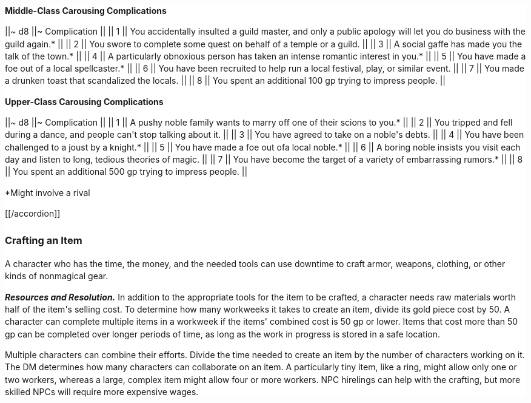 **Middle-Class Carousing Complications**

||~ d8 ||~ Complication ||
|| 1 || You accidentally insulted a guild master, and only a public apology will let you do business with the guild again.* ||
|| 2 || You swore to complete some quest on behalf of a temple or a guild. ||
|| 3 || A social gaffe has made you the talk of the town.* ||
|| 4 || A particularly obnoxious person has taken an intense romantic interest in you.* ||
|| 5 || You have made a foe out of a local spellcaster.* ||
|| 6 || You have been recruited to help run a local festival, play, or similar event. ||
|| 7 || You made a drunken toast that scandalized the locals. ||
|| 8 || You spent an additional 100 gp trying to impress people. ||

**Upper-Class Carousing Complications**

||~ d8 ||~ Complication ||
|| 1 || A pushy noble family wants to marry off one of their scions to you.\* ||
|| 2 || You tripped and fell during a dance, and people can't stop talking about it. ||
|| 3 || You have agreed to take on a noble's debts. ||
|| 4 || You have been challenged to a joust by a knight.\* ||
|| 5 || You have made a foe out ofa local noble.\* ||
|| 6 || A boring noble insists you visit each day and listen to long, tedious theories of magic. ||
|| 7 || You have become the target of a variety of embarrassing rumors.\* ||
|| 8 || You spent an additional 500 gp trying to impress people. ||

\*Might involve a rival

[[/accordion]]

### Crafting an Item

A character who has the time, the money, and the needed tools can use downtime to craft armor, weapons, clothing, or other kinds of nonmagical gear.

***Resources and Resolution.*** In addition to the appropriate tools for the item to be crafted, a character needs raw materials worth half of the item's selling cost. To determine how many workweeks it takes to create an item, divide its gold piece cost by 50. A character can complete multiple items in a workweek if the items' combined cost is 50 gp or lower. Items that cost more than 50 gp can be completed over longer periods of time, as long as the work in progress is stored in a safe location.

Multiple characters can combine their efforts. Divide the time needed to create an item by the number of characters working on it. The DM determines how many characters can collaborate on an item. A particularly tiny item, like a ring, might allow only one or two workers, whereas a large, complex item might allow four or more workers. NPC hirelings can help with the crafting, but more skilled NPCs will require more expensive wages. 
